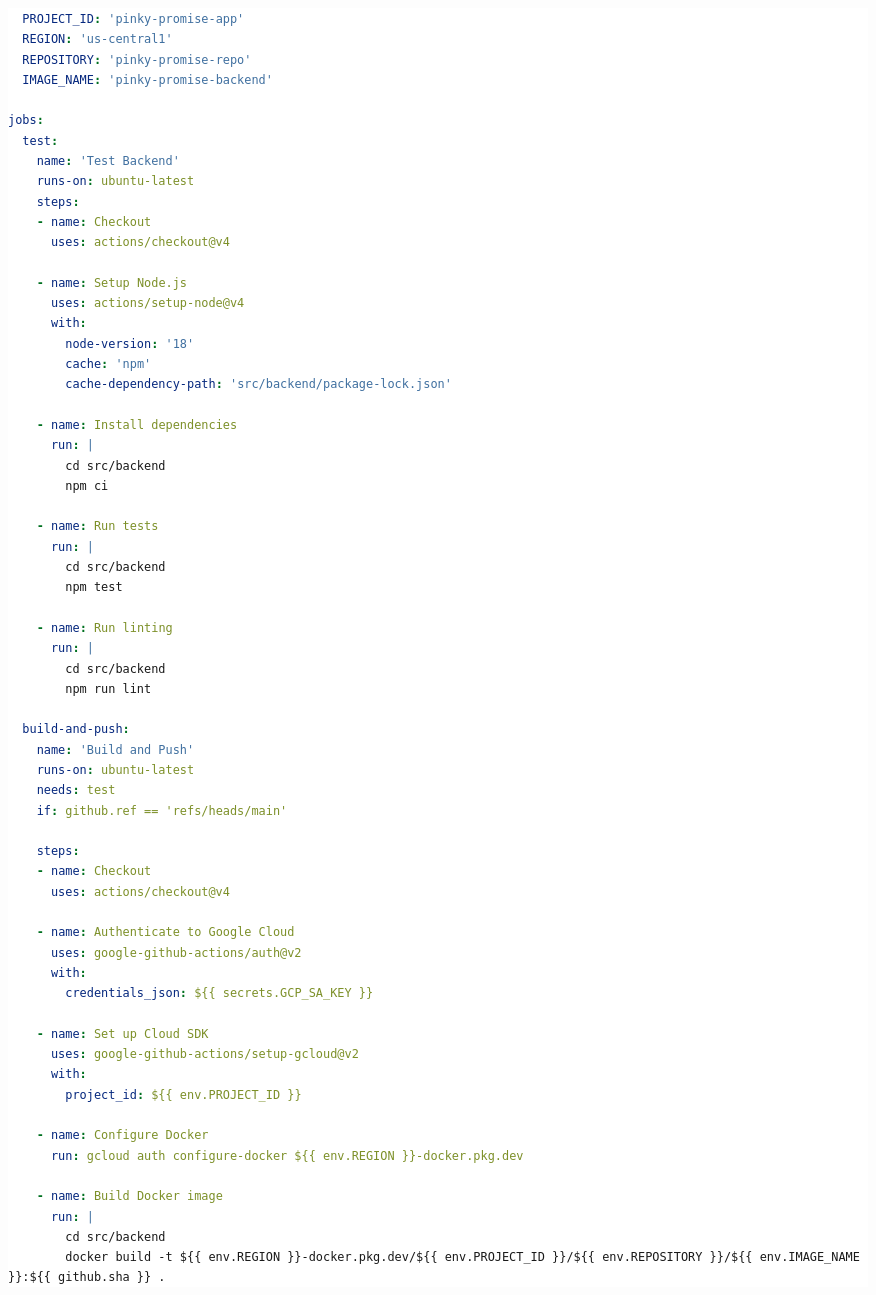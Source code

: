 ```yaml
  PROJECT_ID: 'pinky-promise-app'
  REGION: 'us-central1'
  REPOSITORY: 'pinky-promise-repo'
  IMAGE_NAME: 'pinky-promise-backend'

jobs:
  test:
    name: 'Test Backend'
    runs-on: ubuntu-latest
    steps:
    - name: Checkout
      uses: actions/checkout@v4
    
    - name: Setup Node.js
      uses: actions/setup-node@v4
      with:
        node-version: '18'
        cache: 'npm'
        cache-dependency-path: 'src/backend/package-lock.json'
    
    - name: Install dependencies
      run: |
        cd src/backend
        npm ci
    
    - name: Run tests
      run: |
        cd src/backend
        npm test
    
    - name: Run linting
      run: |
        cd src/backend
        npm run lint

  build-and-push:
    name: 'Build and Push'
    runs-on: ubuntu-latest
    needs: test
    if: github.ref == 'refs/heads/main'
    
    steps:
    - name: Checkout
      uses: actions/checkout@v4
    
    - name: Authenticate to Google Cloud
      uses: google-github-actions/auth@v2
      with:
        credentials_json: ${{ secrets.GCP_SA_KEY }}
    
    - name: Set up Cloud SDK
      uses: google-github-actions/setup-gcloud@v2
      with:
        project_id: ${{ env.PROJECT_ID }}
    
    - name: Configure Docker
      run: gcloud auth configure-docker ${{ env.REGION }}-docker.pkg.dev
    
    - name: Build Docker image
      run: |
        cd src/backend
        docker build -t ${{ env.REGION }}-docker.pkg.dev/${{ env.PROJECT_ID }}/${{ env.REPOSITORY }}/${{ env.IMAGE_NAME }}:${{ github.sha }} .
```